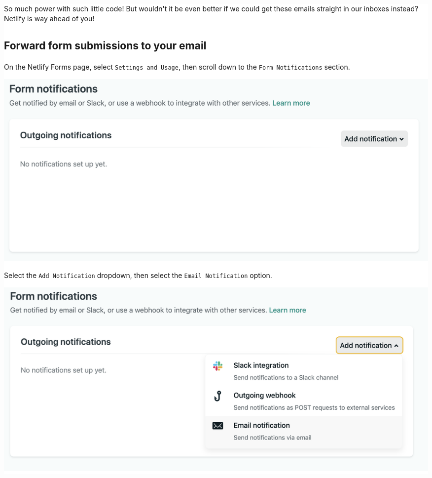 So much power with such little code! But wouldn't it be even better if we could get these emails straight in our inboxes instead? Netlify is way ahead of you!

## Forward form submissions to your email

On the Netlify Forms page, select `Settings and Usage`, then scroll down to the `Form Notifications` section.



![Form Notifications](./setup-contact-form-09.png)

Select the `Add Notification` dropdown, then select the `Email Notification` option.

![Add Email Notification](./setup-contact-form-10.png)

